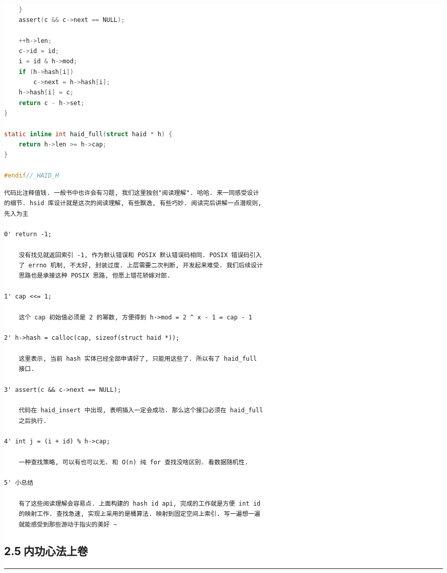 ```C
    }
    assert(c && c->next == NULL);

    ++h->len;
    c->id = id;
    i = id & h->mod;
    if (h->hash[i])
        c->next = h->hash[i];
    h->hash[i] = c;
    return c - h->set;
}

static inline int haid_full(struct haid * h) {
    return h->len >= h->cap;
}

#endif//_HAID_H
```

	代码比注释值钱. 一般书中也许会有习题, 我们这里独创"阅读理解". 哈哈. 来一同感受设计
    的细节. hsid 库设计就是这次的阅读理解, 有些飘逸, 有些巧妙. 阅读完后讲解一点潜规则,
    先入为主

    0' return -1;

		没有找见就返回索引 -1, 作为默认错误和 POSIX 默认错误码相同. POSIX 错误码引入
        了 errno 机制, 不太好, 封装过度. 上层需要二次判断, 开发起来难受. 我们后续设计
        思路也是承接这种 POSIX 思路, 但愿上错花轿嫁对郎.

    1' cap <<= 1;

		这个 cap 初始值必须是 2 的幂数, 方便得到 h->mod = 2 ^ x - 1 = cap - 1

    2' h->hash = calloc(cap, sizeof(struct haid *));

		这里表示, 当前 hash 实体已经全部申请好了, 只能用这些了. 所以有了 haid_full 
        接口.

    3' assert(c && c->next == NULL);  

		代码在 haid_insert 中出现, 表明插入一定会成功. 那么这个接口必须在 haid_full 
		之后执行. 

    4' int j = (i + id) % h->cap;

		一种查找策略, 可以有也可以无. 和 O(n) 纯 for 查找没啥区别. 看数据随机性.

    5' 小总结
		
        有了这些阅读理解会容易点. 上面构建的 hash id api, 完成的工作就是方便 int id
        的映射工作. 查找急速, 实现上采用的是桶算法. 映射到固定空间上索引. 写一遍想一遍
        就能感受到那些游动于指尖的美好 ~

## 2.5 内功心法上卷

***
